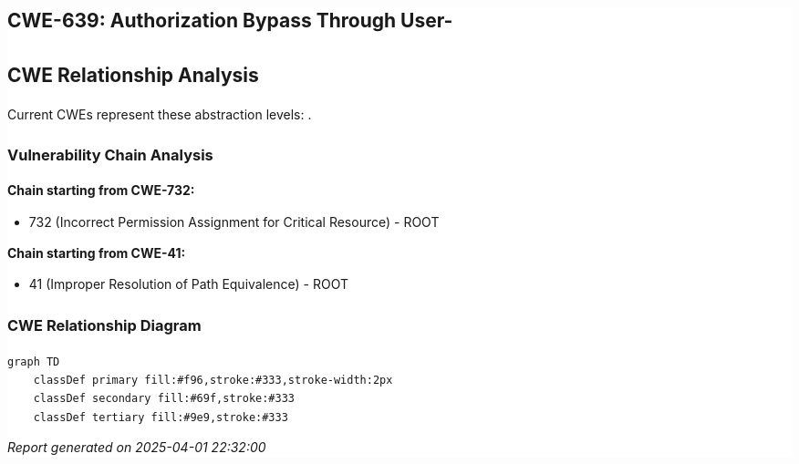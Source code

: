 ## CWE-639: Authorization Bypass Through User-


## CWE Relationship Analysis

Current CWEs represent these abstraction levels: .


### Vulnerability Chain Analysis

**Chain starting from CWE-732:**
- 732 (Incorrect Permission Assignment for Critical Resource) - ROOT


**Chain starting from CWE-41:**
- 41 (Improper Resolution of Path Equivalence) - ROOT



### CWE Relationship Diagram

```mermaid
graph TD
    classDef primary fill:#f96,stroke:#333,stroke-width:2px
    classDef secondary fill:#69f,stroke:#333
    classDef tertiary fill:#9e9,stroke:#333
```



*Report generated on 2025-04-01 22:32:00*
